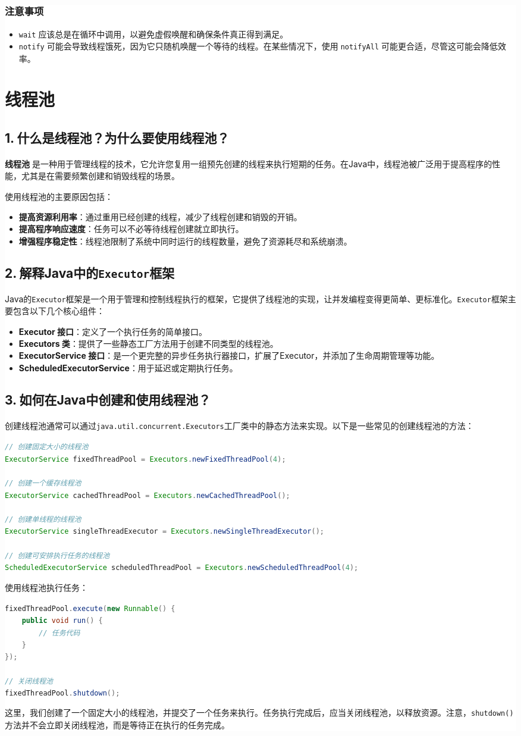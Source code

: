 ### 注意事项

- `wait` 应该总是在循环中调用，以避免虚假唤醒和确保条件真正得到满足。
- `notify` 可能会导致线程饿死，因为它只随机唤醒一个等待的线程。在某些情况下，使用 `notifyAll` 可能更合适，尽管这可能会降低效率。

# 线程池

## 1. 什么是线程池？为什么要使用线程池？

**线程池** 是一种用于管理线程的技术，它允许您复用一组预先创建的线程来执行短期的任务。在Java中，线程池被广泛用于提高程序的性能，尤其是在需要频繁创建和销毁线程的场景。

使用线程池的主要原因包括：

- **提高资源利用率**：通过重用已经创建的线程，减少了线程创建和销毁的开销。
- **提高程序响应速度**：任务可以不必等待线程创建就立即执行。
- **增强程序稳定性**：线程池限制了系统中同时运行的线程数量，避免了资源耗尽和系统崩溃。

## 2. 解释Java中的`Executor`框架

Java的`Executor`框架是一个用于管理和控制线程执行的框架，它提供了线程池的实现，让并发编程变得更简单、更标准化。`Executor`框架主要包含以下几个核心组件：

- **Executor 接口**：定义了一个执行任务的简单接口。
- **Executors 类**：提供了一些静态工厂方法用于创建不同类型的线程池。
- **ExecutorService 接口**：是一个更完整的异步任务执行器接口，扩展了Executor，并添加了生命周期管理等功能。
- **ScheduledExecutorService**：用于延迟或定期执行任务。

## 3. 如何在Java中创建和使用线程池？

创建线程池通常可以通过`java.util.concurrent.Executors`工厂类中的静态方法来实现。以下是一些常见的创建线程池的方法：

```Java
// 创建固定大小的线程池
ExecutorService fixedThreadPool = Executors.newFixedThreadPool(4);

// 创建一个缓存线程池
ExecutorService cachedThreadPool = Executors.newCachedThreadPool();

// 创建单线程的线程池
ExecutorService singleThreadExecutor = Executors.newSingleThreadExecutor();

// 创建可安排执行任务的线程池
ScheduledExecutorService scheduledThreadPool = Executors.newScheduledThreadPool(4);
```

使用线程池执行任务：

```Java
fixedThreadPool.execute(new Runnable() {
    public void run() {
        // 任务代码
    }
});

// 关闭线程池
fixedThreadPool.shutdown();
```

这里，我们创建了一个固定大小的线程池，并提交了一个任务来执行。任务执行完成后，应当关闭线程池，以释放资源。注意，`shutdown()`方法并不会立即关闭线程池，而是等待正在执行的任务完成。